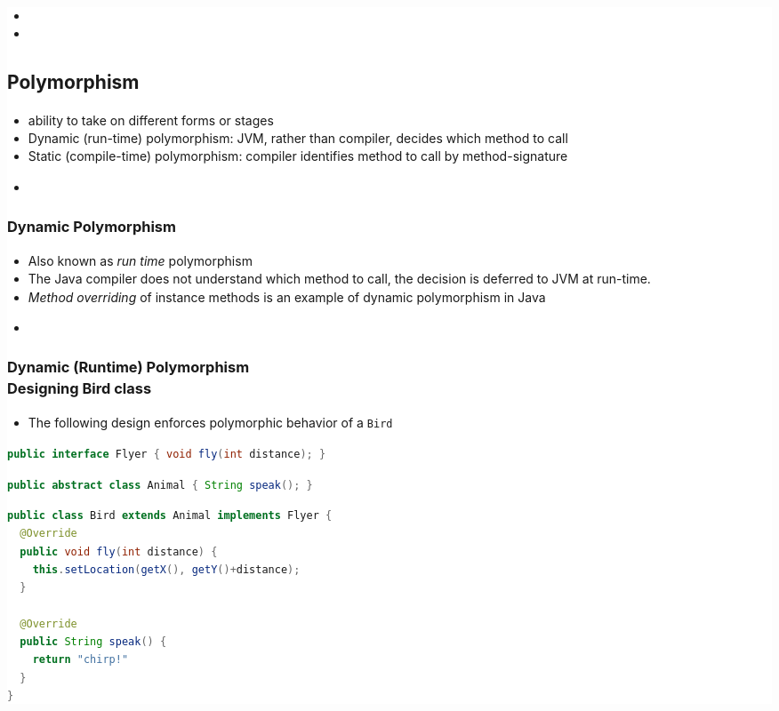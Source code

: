 

































-
-
## Polymorphism
* ability to take on different forms or stages
* Dynamic (run-time) polymorphism: JVM, rather than compiler, decides which method to call
* Static (compile-time) polymorphism: compiler identifies method to call by method-signature

-
### Dynamic Polymorphism
* Also known as _run time_ polymorphism
* The Java compiler does not understand which method to call, the decision is deferred to JVM at run-time.
* _Method overriding_ of instance methods is an example of dynamic polymorphism in Java




-
### Dynamic (Runtime) Polymorphism<br>Designing Bird class
* The following design enforces polymorphic behavior of a `Bird`

```java
public interface Flyer { void fly(int distance); }
```
```java
public abstract class Animal { String speak(); }
```
```java
public class Bird extends Animal implements Flyer {
  @Override
  public void fly(int distance) {
    this.setLocation(getX(), getY()+distance);
  }

  @Override
  public String speak() {
    return "chirp!"
  }
}
```
